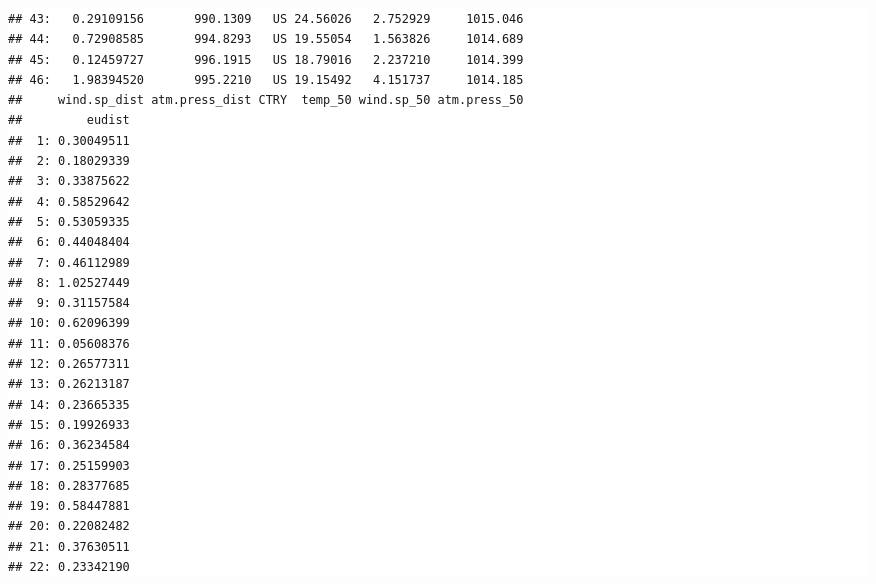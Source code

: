     ## 43:   0.29109156       990.1309   US 24.56026   2.752929     1015.046
    ## 44:   0.72908585       994.8293   US 19.55054   1.563826     1014.689
    ## 45:   0.12459727       996.1915   US 18.79016   2.237210     1014.399
    ## 46:   1.98394520       995.2210   US 19.15492   4.151737     1014.185
    ##     wind.sp_dist atm.press_dist CTRY  temp_50 wind.sp_50 atm.press_50
    ##         eudist
    ##  1: 0.30049511
    ##  2: 0.18029339
    ##  3: 0.33875622
    ##  4: 0.58529642
    ##  5: 0.53059335
    ##  6: 0.44048404
    ##  7: 0.46112989
    ##  8: 1.02527449
    ##  9: 0.31157584
    ## 10: 0.62096399
    ## 11: 0.05608376
    ## 12: 0.26577311
    ## 13: 0.26213187
    ## 14: 0.23665335
    ## 15: 0.19926933
    ## 16: 0.36234584
    ## 17: 0.25159903
    ## 18: 0.28377685
    ## 19: 0.58447881
    ## 20: 0.22082482
    ## 21: 0.37630511
    ## 22: 0.23342190